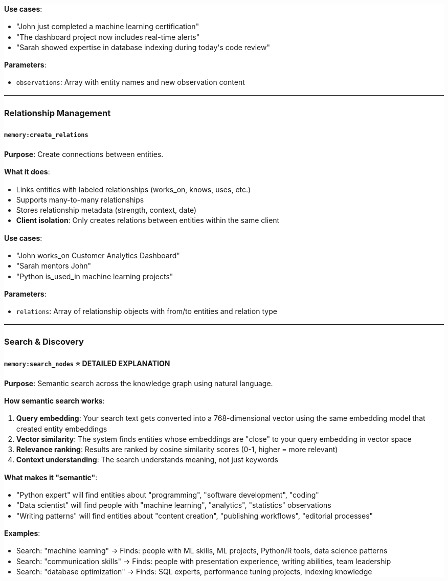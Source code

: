 **Use cases**:
- "John just completed a machine learning certification"
- "The dashboard project now includes real-time alerts"
- "Sarah showed expertise in database indexing during today's code review"

**Parameters**:
- `observations`: Array with entity names and new observation content

---

### Relationship Management

#### `memory:create_relations`
**Purpose**: Create connections between entities.

**What it does**:
- Links entities with labeled relationships (works_on, knows, uses, etc.)
- Supports many-to-many relationships
- Stores relationship metadata (strength, context, date)
- **Client isolation**: Only creates relations between entities within the same client

**Use cases**:
- "John works_on Customer Analytics Dashboard"
- "Sarah mentors John"
- "Python is_used_in machine learning projects"

**Parameters**:
- `relations`: Array of relationship objects with from/to entities and relation type

---

### Search & Discovery

#### `memory:search_nodes` ⭐ **DETAILED EXPLANATION**
**Purpose**: Semantic search across the knowledge graph using natural language.

**How semantic search works**:
1. **Query embedding**: Your search text gets converted into a 768-dimensional vector using the same embedding model that created entity embeddings
2. **Vector similarity**: The system finds entities whose embeddings are "close" to your query embedding in vector space
3. **Relevance ranking**: Results are ranked by cosine similarity scores (0-1, higher = more relevant)
4. **Context understanding**: The search understands meaning, not just keywords

**What makes it "semantic"**:
- "Python expert" will find entities about "programming", "software development", "coding"
- "Data scientist" will find people with "machine learning", "analytics", "statistics" observations
- "Writing patterns" will find entities about "content creation", "publishing workflows", "editorial processes"

**Examples**:
- Search: "machine learning" → Finds: people with ML skills, ML projects, Python/R tools, data science patterns
- Search: "communication skills" → Finds: people with presentation experience, writing abilities, team leadership
- Search: "database optimization" → Finds: SQL experts, performance tuning projects, indexing knowledge
